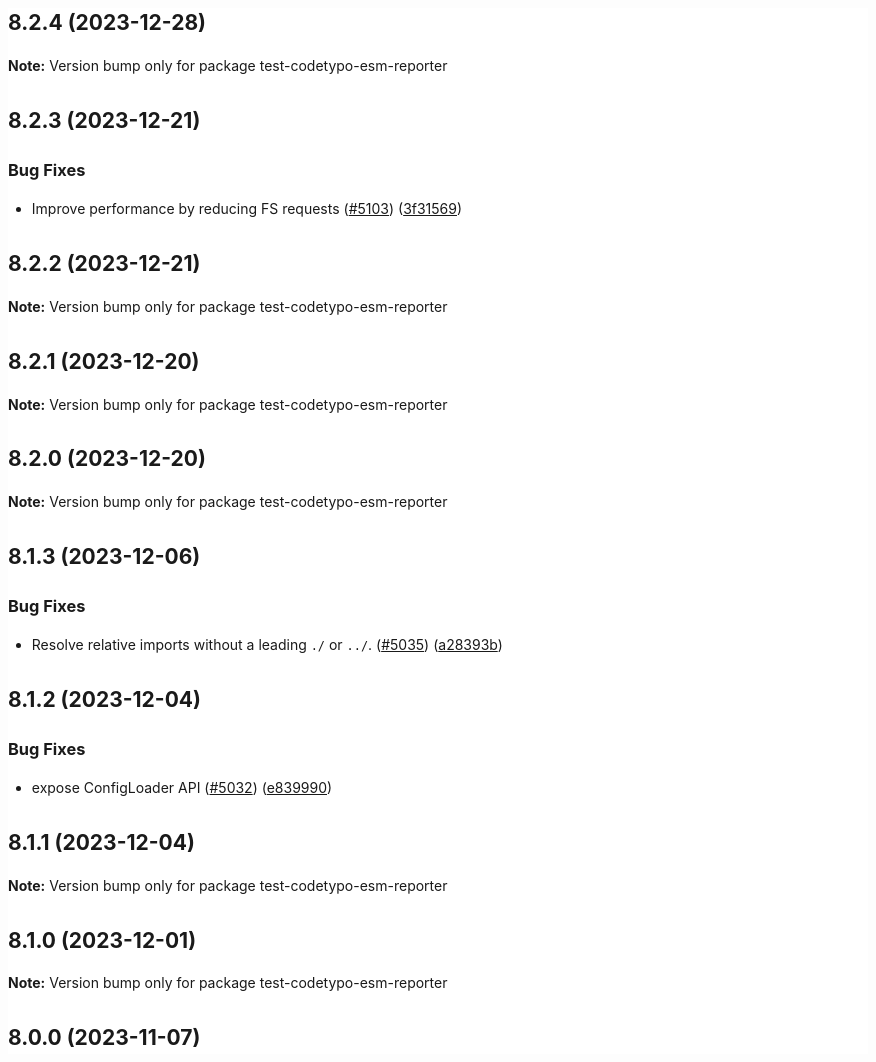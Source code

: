## 8.2.4 (2023-12-28)

**Note:** Version bump only for package test-codetypo-esm-reporter

## 8.2.3 (2023-12-21)

### Bug Fixes

* Improve performance by reducing FS requests ([#5103](https://github.com/khulnasoft/codetypo-cli/issues/5103)) ([3f31569](https://github.com/khulnasoft/codetypo-cli/commit/3f31569a43b9ae0f21e90d84db57f87a2cb4f6dd))

## 8.2.2 (2023-12-21)

**Note:** Version bump only for package test-codetypo-esm-reporter

## 8.2.1 (2023-12-20)

**Note:** Version bump only for package test-codetypo-esm-reporter

## 8.2.0 (2023-12-20)

**Note:** Version bump only for package test-codetypo-esm-reporter

## 8.1.3 (2023-12-06)

### Bug Fixes

* Resolve relative imports without a leading `./` or `../`.  ([#5035](https://github.com/khulnasoft/codetypo-cli/issues/5035)) ([a28393b](https://github.com/khulnasoft/codetypo-cli/commit/a28393b30733b68e8b726c352e277ac4b5a0659d))

## 8.1.2 (2023-12-04)

### Bug Fixes

* expose ConfigLoader API ([#5032](https://github.com/khulnasoft/codetypo-cli/issues/5032)) ([e839990](https://github.com/khulnasoft/codetypo-cli/commit/e839990e94f639000bc926ae87187840fb17dee9))

## 8.1.1 (2023-12-04)

**Note:** Version bump only for package test-codetypo-esm-reporter

## 8.1.0 (2023-12-01)

**Note:** Version bump only for package test-codetypo-esm-reporter

## 8.0.0 (2023-11-07)
